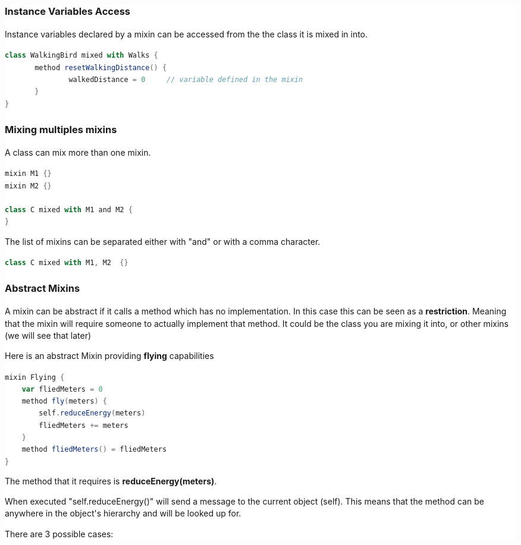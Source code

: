 ### Instance Variables Access ###

Instance variables declared by a mixin can be accessed from the the class it is mixed in into.

```scala
class WalkingBird mixed with Walks {
       method resetWalkingDistance() {
               walkedDistance = 0     // variable defined in the mixin
       }
}
```

### Mixing multiples mixins ###

A class can mix more than one mixin.

```scala
mixin M1 {}
mixin M2 {}
		
class C mixed with M1 and M2 {
}
```

The list of mixins can be separated either with "and" or with a comma character.

```scala
class C mixed with M1, M2  {}
```

### Abstract Mixins ###

A mixin can be abstract if it calls a method which has no implementation.
In this case this can be seen as a **restriction**. Meaning that the mixin
will require someone to actually implement that method.
It could be the class you are mixing it into, or other mixins (we will see that later)

Here is an abstract Mixin providing **flying** capabilities

```scala
mixin Flying {
	var fliedMeters = 0
	method fly(meters) {
		self.reduceEnergy(meters)
		fliedMeters += meters
	}
	method fliedMeters() = fliedMeters
}
```

The method that it requires is **reduceEnergy(meters)**.

When executed "self.reduceEnergy()" will send a message to the current object (self). This means that the method can be anywhere in the object's hierarchy and will be looked up for.

There are 3 possible cases:
